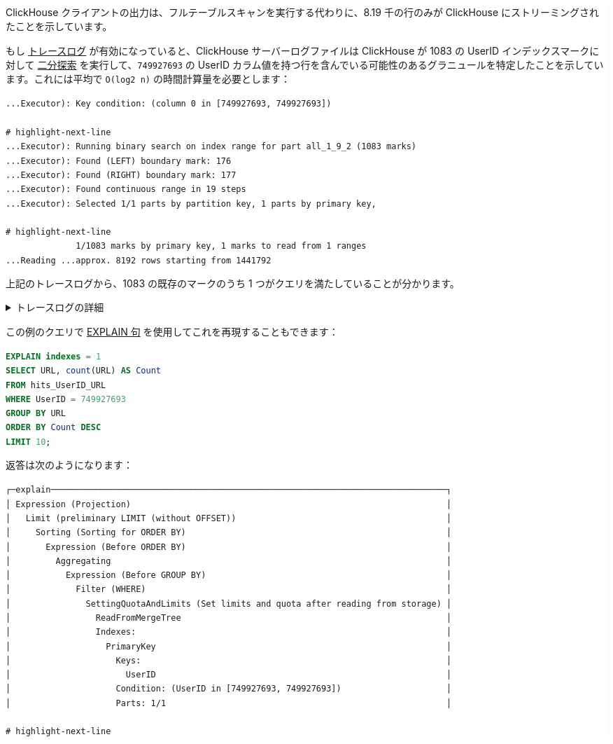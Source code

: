 ClickHouse クライアントの出力は、フルテーブルスキャンを実行する代わりに、8.19 千の行のみが ClickHouse にストリーミングされたことを示しています。

もし <a href="https://clickhouse.com/docs/operations/server-configuration-parameters/settings/#server_configuration_parameters-logger" target="_blank">トレースログ</a> が有効になっていると、ClickHouse サーバーログファイルは ClickHouse が 1083 の UserID インデックスマークに対して <a href="https://github.com/ClickHouse/ClickHouse/blob/22.3/src/Storages/MergeTree/MergeTreeDataSelectExecutor.cpp#L1452" target="_blank">二分探索</a> を実行して、`749927693` の UserID カラム値を持つ行を含んでいる可能性のあるグラニュールを特定したことを示しています。これには平均で `O(log2 n)` の時間計算量を必要とします：
```response
...Executor): Key condition: (column 0 in [749927693, 749927693])

# highlight-next-line
...Executor): Running binary search on index range for part all_1_9_2 (1083 marks)
...Executor): Found (LEFT) boundary mark: 176
...Executor): Found (RIGHT) boundary mark: 177
...Executor): Found continuous range in 19 steps
...Executor): Selected 1/1 parts by partition key, 1 parts by primary key,

# highlight-next-line
              1/1083 marks by primary key, 1 marks to read from 1 ranges
...Reading ...approx. 8192 rows starting from 1441792
```

上記のトレースログから、1083 の既存のマークのうち 1 つがクエリを満たしていることが分かります。

<details><summary>
    トレースログの詳細
    </summary></details>

この例のクエリで <a href="https://clickhouse.com/docs/sql-reference/statements/explain/" target="_blank">EXPLAIN 句</a> を使用してこれを再現することもできます：
```sql
EXPLAIN indexes = 1
SELECT URL, count(URL) AS Count
FROM hits_UserID_URL
WHERE UserID = 749927693
GROUP BY URL
ORDER BY Count DESC
LIMIT 10;
```

返答は次のようになります：

```response
┌─explain───────────────────────────────────────────────────────────────────────────────┐
│ Expression (Projection)                                                               │
│   Limit (preliminary LIMIT (without OFFSET))                                          │
│     Sorting (Sorting for ORDER BY)                                                    │
│       Expression (Before ORDER BY)                                                    │
│         Aggregating                                                                   │
│           Expression (Before GROUP BY)                                                │
│             Filter (WHERE)                                                            │
│               SettingQuotaAndLimits (Set limits and quota after reading from storage) │
│                 ReadFromMergeTree                                                     │
│                 Indexes:                                                              │
│                   PrimaryKey                                                          │
│                     Keys:                                                             │
│                       UserID                                                          │
│                     Condition: (UserID in [749927693, 749927693])                     │
│                     Parts: 1/1                                                        │

# highlight-next-line
```

[//]: # (<details open>)